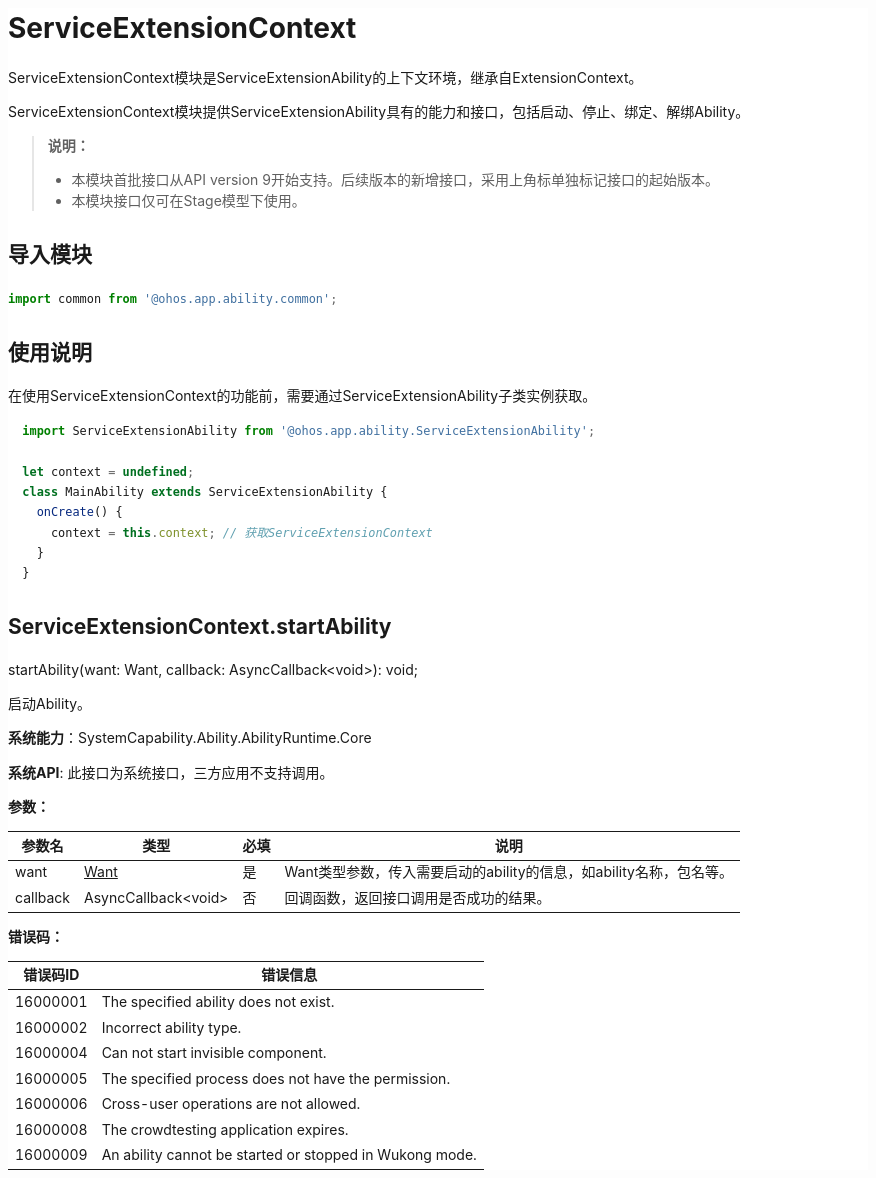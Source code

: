 # ServiceExtensionContext

ServiceExtensionContext模块是ServiceExtensionAbility的上下文环境，继承自ExtensionContext。

ServiceExtensionContext模块提供ServiceExtensionAbility具有的能力和接口，包括启动、停止、绑定、解绑Ability。

> **说明：**
> 
>  - 本模块首批接口从API version 9开始支持。后续版本的新增接口，采用上角标单独标记接口的起始版本。
>  - 本模块接口仅可在Stage模型下使用。

## 导入模块

```ts
import common from '@ohos.app.ability.common';
```

## 使用说明

在使用ServiceExtensionContext的功能前，需要通过ServiceExtensionAbility子类实例获取。

```ts
  import ServiceExtensionAbility from '@ohos.app.ability.ServiceExtensionAbility';

  let context = undefined;
  class MainAbility extends ServiceExtensionAbility {
    onCreate() {
      context = this.context; // 获取ServiceExtensionContext
    }
  }
```

## ServiceExtensionContext.startAbility

startAbility(want: Want, callback: AsyncCallback&lt;void&gt;): void;

启动Ability。

**系统能力**：SystemCapability.Ability.AbilityRuntime.Core

**系统API**: 此接口为系统接口，三方应用不支持调用。

**参数：**

| 参数名 | 类型 | 必填 | 说明 |
| -------- | -------- | -------- | -------- |
| want | [Want](js-apis-application-want.md)  | 是 | Want类型参数，传入需要启动的ability的信息，如ability名称，包名等。 |
| callback | AsyncCallback&lt;void&gt; | 否 | 回调函数，返回接口调用是否成功的结果。 |

**错误码：**

| 错误码ID | 错误信息 |
| ------- | -------------------------------- |
| 16000001 | The specified ability does not exist. |
| 16000002 | Incorrect ability type. |
| 16000004 | Can not start invisible component. |
| 16000005 | The specified process does not have the permission. |
| 16000006 | Cross-user operations are not allowed. |
| 16000008 | The crowdtesting application expires. |
| 16000009 | An ability cannot be started or stopped in Wukong mode. |